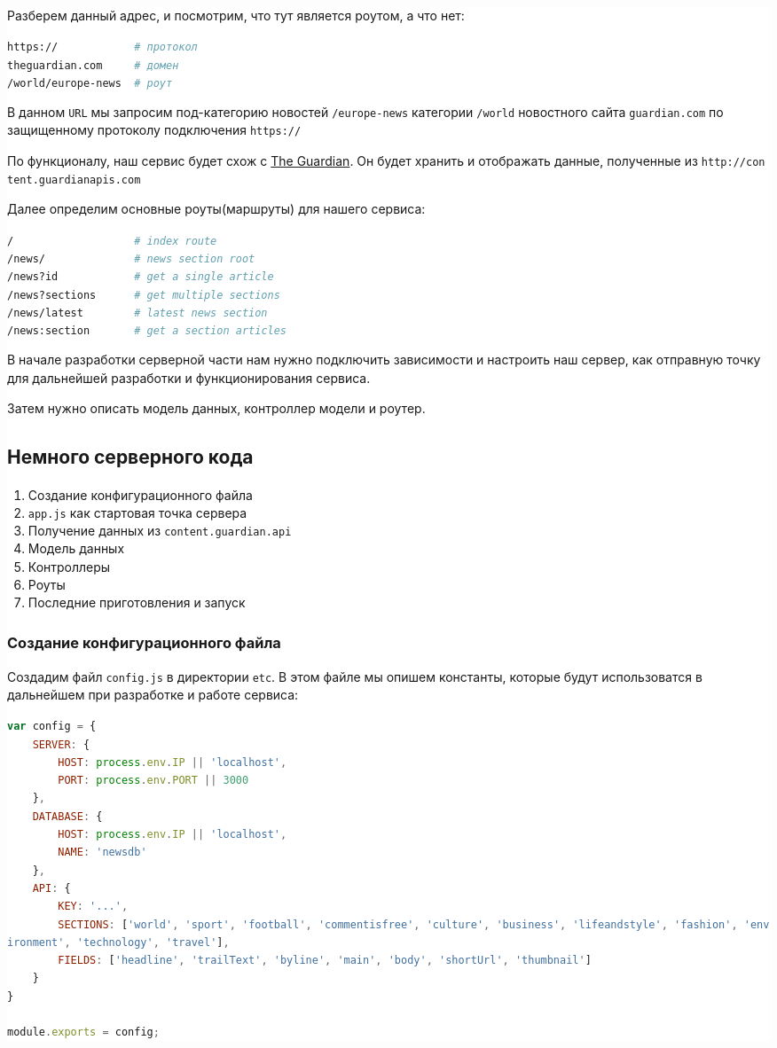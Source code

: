 Разберем данный адрес, и посмотрим, что тут является роутом, а что нет:

```bash
https://			# протокол
theguardian.com 	# домен
/world/europe-news	# роут
``` 

В данном `URL` мы запросим под-категорию новостей `/europe-news` категории `/world` новостного сайта `guardian.com` по защищенному протоколу подключения `https://`

По функционалу, наш сервис будет схож с [The Guardian](https://www.theguardian.com/international). Он будет хранить и отображать данные, полученные из `http://content.guardianapis.com`

Далее определим основные роуты(маршруты) для нашего сервиса:

```bash
/					# index route
/news/				# news section root
/news?id			# get a single article
/news?sections		# get multiple sections
/news/latest		# latest news section
/news:section		# get a section articles 
``` 

В начале разработки серверной части нам нужно подключить зависимости и настроить наш сервер, как отправную точку для дальнейшей разработки и функционирования сервиса.

Затем нужно описать модель данных, контроллер модели и роутер.

## Немного серверного кода
1. Создание конфигурационного файла
2. `app.js` как стартовая точка сервера
3. Получение данных из `content.guardian.api`
4. Модель данных
5. Контроллеры
6. Роуты
7. Последние приготовления и запуск

### Создание конфигурационного файла
Создадим файл `config.js` в директории `etc`. 
В этом файле мы опишем константы, которые будут использоватся в дальнейшем при разработке и работе сервиса:

```js
var config = {
	SERVER: {
		HOST: process.env.IP || 'localhost',
		PORT: process.env.PORT || 3000
	},
	DATABASE: {
		HOST: process.env.IP || 'localhost',
		NAME: 'newsdb' 
	},
	API: {
		KEY: '...',
		SECTIONS: ['world', 'sport', 'football', 'commentisfree', 'culture', 'business', 'lifeandstyle', 'fashion', 'environment', 'technology', 'travel'],
		FIELDS: ['headline', 'trailText', 'byline', 'main', 'body', 'shortUrl', 'thumbnail']
	}
}

module.exports = config;
```

